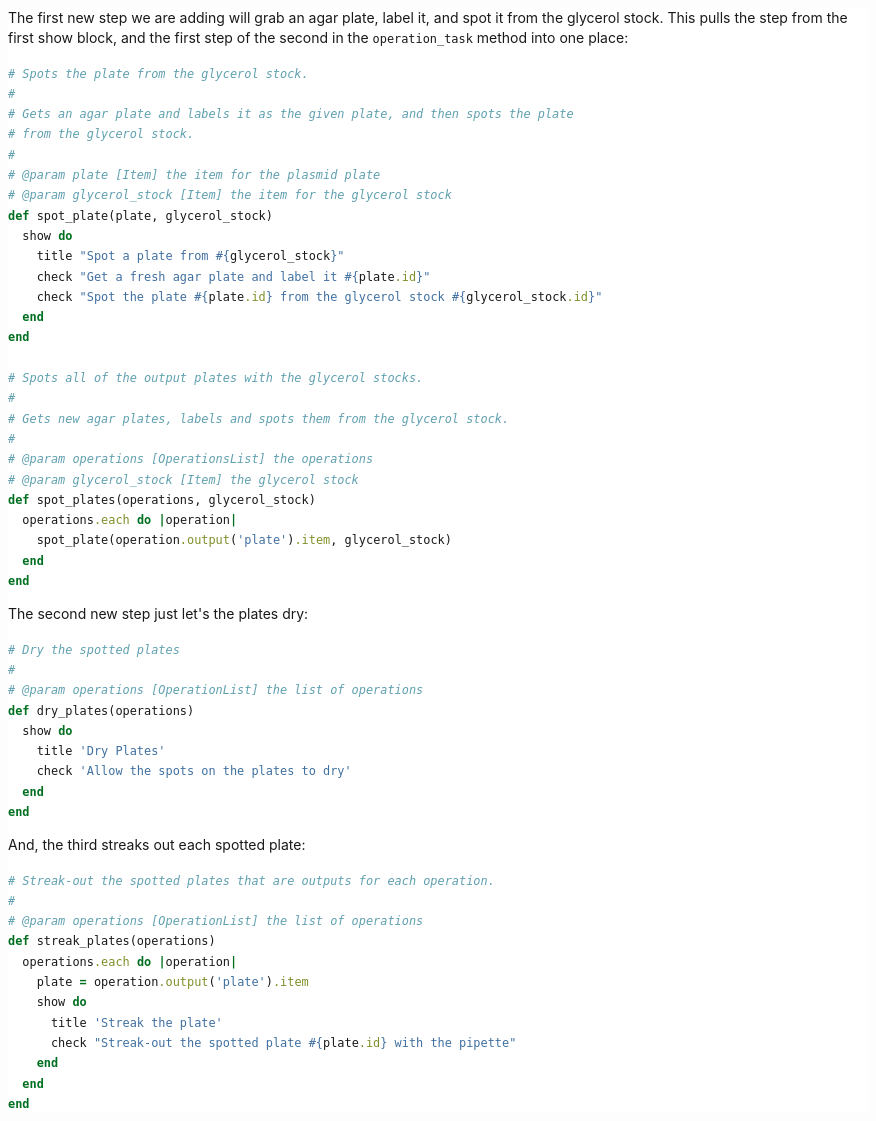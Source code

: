 The first new step we are adding will grab an agar plate, label it, and spot it from the glycerol stock.
This pulls the step from the first show block, and the first step of the second in the `operation_task` method into one place:

```ruby
# Spots the plate from the glycerol stock.
#
# Gets an agar plate and labels it as the given plate, and then spots the plate
# from the glycerol stock.
#
# @param plate [Item] the item for the plasmid plate
# @param glycerol_stock [Item] the item for the glycerol stock
def spot_plate(plate, glycerol_stock)
  show do
    title "Spot a plate from #{glycerol_stock}"
    check "Get a fresh agar plate and label it #{plate.id}"
    check "Spot the plate #{plate.id} from the glycerol stock #{glycerol_stock.id}"
  end
end

# Spots all of the output plates with the glycerol stocks.
#
# Gets new agar plates, labels and spots them from the glycerol stock.
#
# @param operations [OperationsList] the operations
# @param glycerol_stock [Item] the glycerol stock
def spot_plates(operations, glycerol_stock)
  operations.each do |operation|
    spot_plate(operation.output('plate').item, glycerol_stock)
  end
end
```

The second new step just let's the plates dry:

```ruby
# Dry the spotted plates
#
# @param operations [OperationList] the list of operations
def dry_plates(operations)
  show do
    title 'Dry Plates'
    check 'Allow the spots on the plates to dry'
  end
end
```

And, the third streaks out each spotted plate:

```ruby
# Streak-out the spotted plates that are outputs for each operation.
#
# @param operations [OperationList] the list of operations
def streak_plates(operations)
  operations.each do |operation|
    plate = operation.output('plate').item
    show do
      title 'Streak the plate'
      check "Streak-out the spotted plate #{plate.id} with the pipette"
    end
  end
end
```
